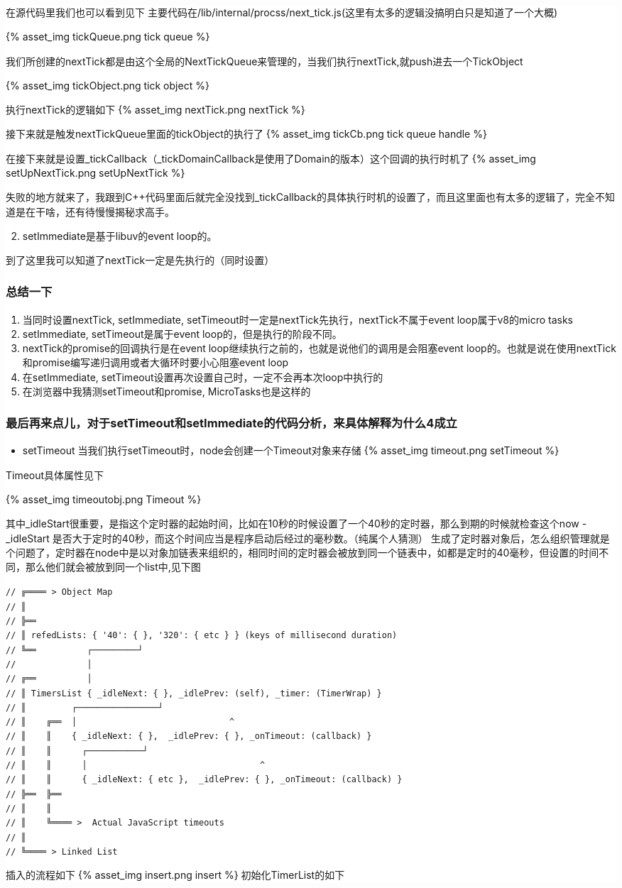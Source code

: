   在源代码里我们也可以看到见下
  主要代码在/lib/internal/procss/next_tick.js(这里有太多的逻辑没搞明白只是知道了一个大概)

  {% asset_img tickQueue.png tick queue %}

  我们所创建的nextTick都是由这个全局的NextTickQueue来管理的，当我们执行nextTick,就push进去一个TickObject
  
  {% asset_img tickObject.png tick object %}

  执行nextTick的逻辑如下
  {% asset_img nextTick.png nextTick %}

  接下来就是触发nextTickQueue里面的tickObject的执行了
  {% asset_img tickCb.png tick queue handle %}

  在接下来就是设置_tickCallback（_tickDomainCallback是使用了Domain的版本）这个回调的执行时机了
  {% asset_img setUpNextTick.png setUpNextTick %}

  失败的地方就来了，我跟到C++代码里面后就完全没找到_tickCallback的具体执行时机的设置了，而且这里面也有太多的逻辑了，完全不知道是在干啥，还有待慢慢揭秘求高手。

  2. setImmediate是基于libuv的event loop的。

  到了这里我可以知道了nextTick一定是先执行的（同时设置）

### 总结一下
  1. 当同时设置nextTick, setImmediate, setTimeout时一定是nextTick先执行，nextTick不属于event loop属于v8的micro tasks
  2. setImmediate, setTimeout是属于event loop的，但是执行的阶段不同。
  3. nextTick的promise的回调执行是在event loop继续执行之前的，也就是说他们的调用是会阻塞event loop的。也就是说在使用nextTick和promise编写递归调用或者大循环时要小心阻塞event loop
  4. 在setImmediate, setTimeout设置再次设置自己时，一定不会再本次loop中执行的
  5. 在浏览器中我猜测setTimeout和promise, MicroTasks也是这样的

### 最后再来点儿，对于setTimeout和setImmediate的代码分析，来具体解释为什么4成立
  * setTimeout
  当我们执行setTimeout时，node会创建一个Timeout对象来存储
  {% asset_img timeout.png setTimeout %}

  Timeout具体属性见下

  {% asset_img timeoutobj.png Timeout %}

  其中_idleStart很重要，是指这个定时器的起始时间，比如在10秒的时候设置了一个40秒的定时器，那么到期的时候就检查这个now - _idleStart 是否大于定时的40秒，而这个时间应当是程序启动后经过的毫秒数。（纯属个人猜测）
  生成了定时器对象后，怎么组织管理就是个问题了，定时器在node中是以对象加链表来组织的，相同时间的定时器会被放到同一个链表中，如都是定时的40毫秒，但设置的时间不同，那么他们就会被放到同一个list中,见下图
  ```
  // ╔════ > Object Map
  // ║
  // ╠══
  // ║ refedLists: { '40': { }, '320': { etc } } (keys of millisecond duration)
  // ╚══          ┌─────────┘
  //              │
  // ╔══          │
  // ║ TimersList { _idleNext: { }, _idlePrev: (self), _timer: (TimerWrap) }
  // ║         ┌────────────────┘
  // ║    ╔══  │                              ^
  // ║    ║    { _idleNext: { },  _idlePrev: { }, _onTimeout: (callback) }
  // ║    ║      ┌───────────┘
  // ║    ║      │                                  ^
  // ║    ║      { _idleNext: { etc },  _idlePrev: { }, _onTimeout: (callback) }
  // ╠══  ╠══
  // ║    ║
  // ║    ╚════ >  Actual JavaScript timeouts
  // ║
  // ╚════ > Linked List
  ```
  插入的流程如下
  {% asset_img insert.png insert %}
  初始化TimerList的如下